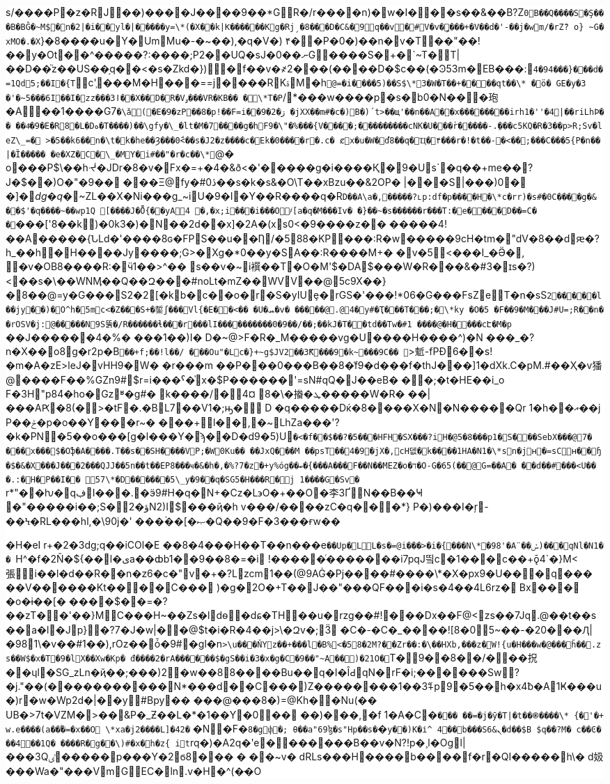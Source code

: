 s/����P�z�RJ��)����J����9��\*GR�/r����n)�w�I���s��&��B?Z`0B��Q����S�Ş���B�BĜ�~M$�n�2|�i��yl�|�����y=\*(�X��k|Ƙ������Kg�Rjˏ�8���D�C&�9q��v�#V�v�ީ���+�V��d�'-��j�wm/�rZَ?
o} ~G�xMO�.�X`}�8� ���u�Y�UmMu�-�~��),�q�V�)
۴��P�0�)��n�v�T��"��!� �y�Ot�� ^�����?:����;P2��UQ�sJ�0��ނG����S�+�\`~T�T|��D ��֘z��US��֣q��<�s�Zkd�})�f��v�҂2���(����D�$c��(�Ͽ53m�EB���:`4�94���}���d�=1Qd5;�� I�{T`c'֧\���M�H���==j����RKۃM�h` @=�i����5) ��S$\*3�W�T��+����qt��\*
� ӧ�
GE�y�3�'�~5���6I��I�zz���3ǀ��X��D�R�Vۅ�� �VR�KB��
�\*T�P`/\*���w����p�s�b0�N ���玸�A��1����G7`�\ǎ (�E�9�zP��8�p!��F=i��9�2 �ڗ �jXX��m#�c�)B�)΄t>��щ'��n��A��x��������i rh1�''�4|��riLhÞ��
��4ͤ�9�E�R8�L�Dە�T����)��\gfy�\_�lt�M�7����g�hF9�\"�%���{V����;���������cNK�U���r̍�����-.�ِ��c5KQ�R�3��p>R;Sv�leZ\_=� >�5��k6��n�\t�k�he��Ȝ���0̈́<��s�J2�z����c�Ek�0����r�.c�
ȼx�u�W�ď8��q�׿Ҵ�۴���r�!�t��-�<��;���C���5{P�n��|�Ȉ����� �e�XZ�C�\_�MY�i#��"�r�c��\*`@�
o���P$\��hᔷ�JDr�8�v�Fx�=+�4�&ð<�'�����g�i����Қ�9�Us`�q��+me��?J�$��)O�"�9��
���Ξ@fy�#0ڎ��s�k�s&�O\T��xBzu��&2OP�
|���S|���)0� �]�$dg�q�$~ZL��X�Ni���g\_~iU�9�I� Y��R����q�R`D��A\a�,����� ?ւp:df�p����H�\*c �rr)�s#�0C����g�&��$'�q����~��wp1Q [����J�Ȭ{��yA4 �,�x;i���i���O҂[a� q�M���Iv� �}��~�s������r���T:�e����D��=C��`���['8��k)�0k3�)�N��2d��x]�2A�(xs0<�9����z��
�����4!��A�����{ՆLd�'����8ɢ�FPS� �u��Ƞ/�588�KP���:R�w� ����9cH�tm�"dV�8��dԙ�?h\_��h�H����Jy����;G>�\Xg�\*0��y�SA��:R����M+� �v�5<���I\_�Ӛ�,  �v�OB8����R:�ӵ1��>^��
 s��v�~i襈��T�O�M'$�DA$���W�R���&�#3�ɪs�?)<��s�\��WNӍ��Q��Զ���#noLt�mZ��WVV��@5c9X��}�8��@=y�G���S2�2[�kb�c��o�r�S�yIUȩ�rGS�'���!\*06�G���FsZeT�n�sS`2�� ���l��jy��)�O^h�5mc<�Z���S+�銴ʃ���Vl{�E��<�� �U�ܚ�v�
�����@.@4�y#�Ҭ���T���;�\*ky �O�5 �F��9�M���J#U=;R��n��rOSV�j:@�����N9S뚥�/R������ɬ���r���lI����������0�9��/��;��kJ�T��td��Tw�#1
����@�H����cԷ�M�p`��J������4�%�
���1��)I� D�~@>F�R�\_M�����vg�U����H����^)�N ���\_�?n�X��o8g�r2p�B`��+f;��!l��/ ���Ou"�Lc�}+~g$JV2��3ޫK���9�k~���9C�� `>鬿-fPÐ6��s!�m�A�zE>leJ�vHH9�W�
�r���m
��P���0���B��8�֬f9�d���f�thJ���]1�dXk.C�pM. #��Ҳ�v㺕@����F��%GZn9#$r=i���ˁ�֓x�$P�� ����'=sN#qQ�J��eB�
��;�t�HE��i\_o
F�3H"p84�ho�Gzʶ�g#� k����/�4 ¤ 8�\�㨧�ܛ��� ��W�R� ��|���AԖ�8(�>�tF�.�BL7��V1�;ԣ�
D �q�����Dќ�8����X�N�N�����Qr
1�h��އ��j
P��ݲ�p�o��Y���r~�
���+l��,�~LhZa���'?�k�PN�5��o���[g�l���Y�ϡ��D�d9�5)U\`�<�f��$��?� 5���HFH�SX���?iH�@5�8���p1�S���SebX���@7����x���$�Oֆ�A����.T��s��SH����VP;�W0Ku��
��JxQ���M ��psT��4�9�jX�,cH뎂�k����1HA�N1�\*sn�jʜ�=sCʜ��ɧ�$�&�X���J���2���QJJ��5n��t ��EP8���ҹ�&�h�,�%?7�z�+y%óg��ބ�{���A���F��N��MEZ�o�ד�O-G�65(��@G=��A�
��d��#���<U���.:�H�P ��I�� 57\*�D������5\_y�9��q�SG5�H���R�j 1����G�Sv�`r\*"��ƕ�qڣI���.�ӭ9#H�q�N+�Cz�L϶O�+��O�李3Ґ N��B��Ҹ
�"�����i��;S�ؤ�2N2)I$���ҋ�h v���/����zC�q���\*}
P�)���I�ŗ-��Ϟ�RL���hl,�\9\ 0j�' ���ۡ��[�ޞ�Q��9�F�3���ғw��
 
 �H�eI r+�2�3dg;q��iCOl�E ��8�4���H��T��n���e`��Up�LL�s�=@i���>�i�{���N\*�98'�A¨��ݽ)��� qNl�N1�� `H^�f�2Ñ�${��l�یa��ȸb1��9��8�=�i
!�����ͬ�������i7pqJ띜c�1��� c��+ǭ4`�}M<張i��l�d��R��n�z6�c�"v�+�?Lzcm1��(@9AĠ�Pj����#���� \*�X�px9�U���q���
��V������Kt����C��� 
)�g�2O�+T��J��"���QF���i�s�4��4L6rz� Bx���
�o�ɨ��[� ����$��=�?��zT��'��}MC���H~��Zs�ldѳ ֋�dɕ�TH��u�rzg��#!���Dx��F@<zs��7Jq.@��t��s��a�l�Jp}�?7�J�w|��@$t�i�R�4��j>\�Զv�;Ӟ
�C�-�C�\_����![8�05~��-�20���Ԯ|�981\�v��#1��),rOz��ȱ�9#�gl�n`>\u���ŇYz��+���l�B%<�58�2M?��Zr��:�\��HXb,���z�W!{u�H� ��w�@���⳸ȟ� �.zs��W$�x�T�9�lX��Xw�Kp�
đ����2�rA������$�gS��i� 3�x�g�C�9��"~A��)�21O �`T�9��8��/���拀��ɥl�SG\_zLn�ҋ��;���)2�w��88����Bu��q�I�ÎԀqN�rF�i;������Sw?�j."��(�����������N\*���d��C���)Z��������1��3ޭ+p9�5��h�x4ƀ�A1Ҝ���u�)r�w�Wp2d�|��y#Bpy�� ���@���8�)=@Kh��Nu(��
UB�>7t�VZM�>��&P�\_Ƶ��L�\*�1��Y�0�� ��)���,�f 1�A�C\�`��� ��=�j�ӯ�T|�t��֎����\* {�'�+w.e����(a��֠�=�x��O \*xa�j2����L]�42�` �N�F�`8�gփ�;
θ��a"69ɮ�s"Hp��s�`�`y��)K�і^ 4��b���S6&ܢ�d��$B $q��?M�
c��Ͼ ���4��1Q� ����R�g��\)#�x�h�z{
it`rq�)�А2q�'e�� �����B��v�N?!p�¸l�Oցl|���3Qٸ�����p���Y�2ϭ 8� �� � ��~v� dRLs���H����b����f�r�QI� � ���h\� d㚫���Wa�"���VmGEC�ln.v�H�^(�݀�O